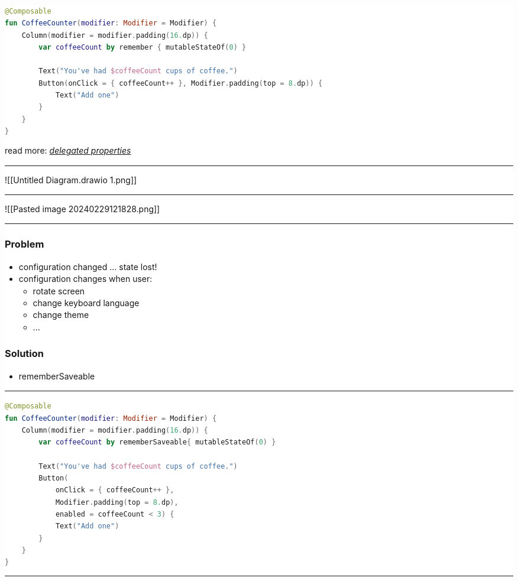 ```kotlin
@Composable
fun CoffeeCounter(modifier: Modifier = Modifier) {
    Column(modifier = modifier.padding(16.dp)) {
        var coffeeCount by remember { mutableStateOf(0) }
 
		Text("You've had $coffeeCount cups of coffee.")
        Button(onClick = { coffeeCount++ }, Modifier.padding(top = 8.dp)) {
            Text("Add one")
        }
    }
}
```

read more: [_delegated properties_](https://kotlinlang.org/docs/delegated-properties.html)

---

![[Untitled Diagram.drawio 1.png]]

---

![[Pasted image 20240229121828.png]]

---
### Problem
- configuration changed ... state lost!
- configuration changes when user:
	- rotate screen
	- change keyboard language
	- change theme
	- ...

### Solution
- rememberSaveable

---

```kotlin
@Composable
fun CoffeeCounter(modifier: Modifier = Modifier) {
    Column(modifier = modifier.padding(16.dp)) {
        var coffeeCount by rememberSaveable{ mutableStateOf(0) }
        
        Text("You've had $coffeeCount cups of coffee.")
        Button(
	        onClick = { coffeeCount++ }, 
	        Modifier.padding(top = 8.dp),  
	        enabled = coffeeCount < 3) {
            Text("Add one")
        }
    }
}
```

---